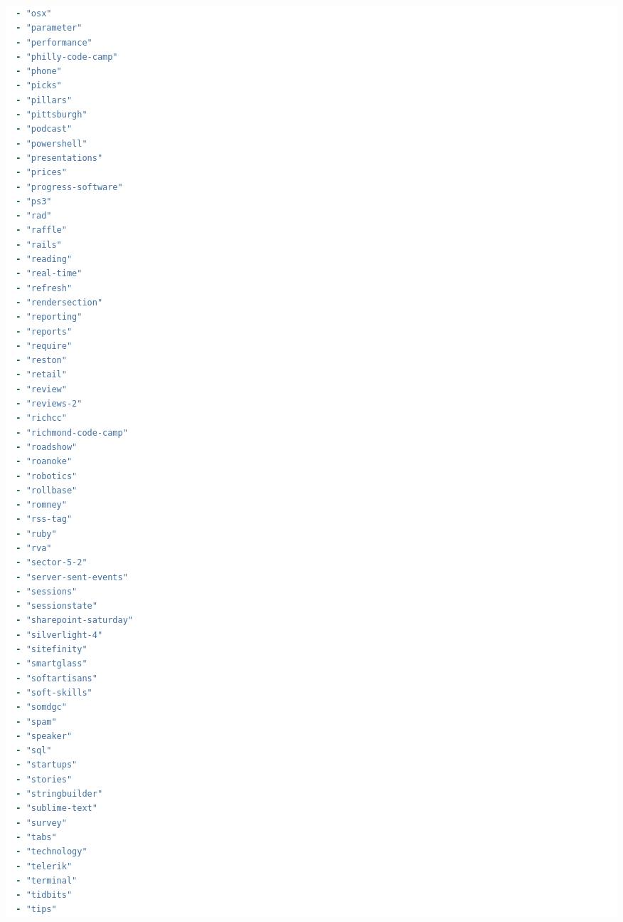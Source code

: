 ```yaml
  - "osx"
  - "parameter"
  - "performance"
  - "philly-code-camp"
  - "phone"
  - "picks"
  - "pillars"
  - "pittsburgh"
  - "podcast"
  - "powershell"
  - "presentations"
  - "prices"
  - "progress-software"
  - "ps3"
  - "rad"
  - "raffle"
  - "rails"
  - "reading"
  - "real-time"
  - "refresh"
  - "rendersection"
  - "reporting"
  - "reports"
  - "require"
  - "reston"
  - "retail"
  - "review"
  - "reviews-2"
  - "richcc"
  - "richmond-code-camp"
  - "roadshow"
  - "roanoke"
  - "robotics"
  - "rollbase"
  - "romney"
  - "rss-tag"
  - "ruby"
  - "rva"
  - "sector-5-2"
  - "server-sent-events"
  - "sessions"
  - "sessionstate"
  - "sharepoint-saturday"
  - "silverlight-4"
  - "sitefinity"
  - "smartglass"
  - "softartisans"
  - "soft-skills"
  - "somdgc"
  - "spam"
  - "speaker"
  - "sql"
  - "startups"
  - "stories"
  - "stringbuilder"
  - "sublime-text"
  - "survey"
  - "tabs"
  - "technology"
  - "telerik"
  - "terminal"
  - "tidbits"
  - "tips"
```